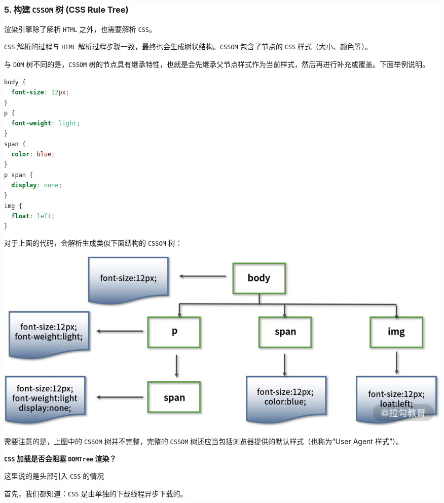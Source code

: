 ### 5. 构建 `CSSOM` 树 (CSS Rule Tree)

渲染引擎除了解析 `HTML` 之外，也需要解析 `CSS`。

`CSS` 解析的过程与 `HTML` 解析过程步骤一致，最终也会生成树状结构。`CSSOM` 包含了节点的 `CSS` 样式（大小、颜色等）。

与 `DOM` 树不同的是，`CSSOM` 树的节点具有继承特性，也就是会先继承父节点样式作为当前样式，然后再进行补充或覆盖。下面举例说明。

```css
body {
  font-size: 12px;
}
p {
  font-weight: light;
}
span {
  color: blue;
}
p span {
  display: none;
}
img {
  float: left;
}
```

对于上面的代码，会解析生成类似下面结构的 `CSSOM` 树：

![](../images/Ciqc1F7OM-mAO8T2AAGu2Fxum4w061.png)

需要注意的是，上图中的 `CSSOM` 树并不完整，完整的 `CSSOM` 树还应当包括浏览器提供的默认样式（也称为“User Agent 样式”）。

**`CSS` 加载是否会阻塞 `DOMTree` 渲染？**

这里说的是头部引入 `CSS` 的情况

首先，我们都知道：`CSS` 是由单独的下载线程异步下载的。
